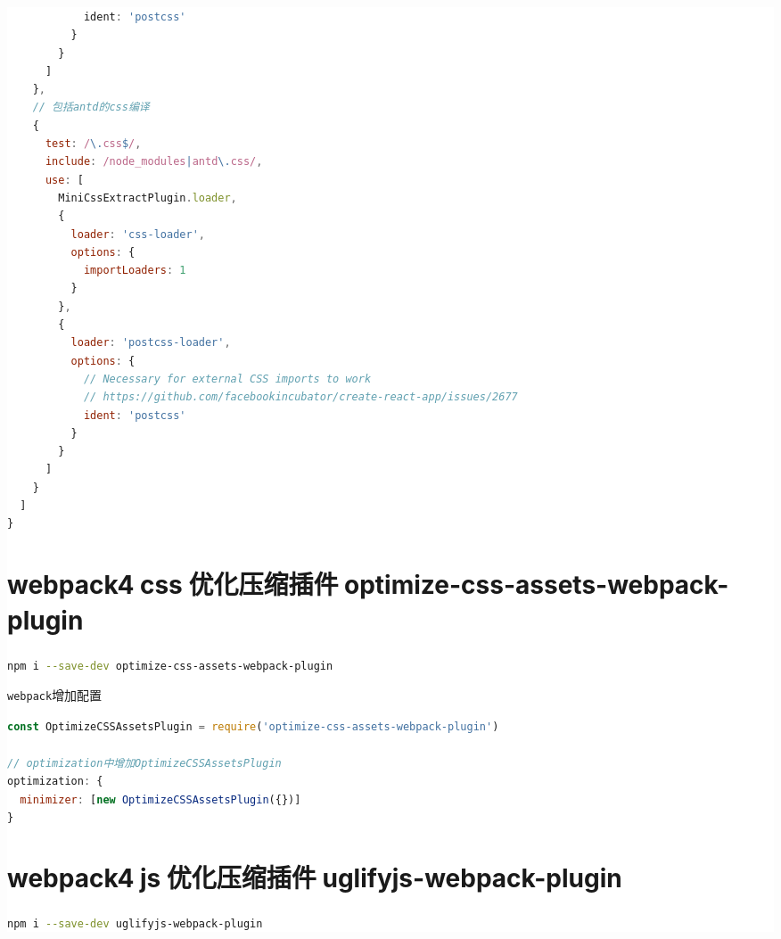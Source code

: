 ```js
            ident: 'postcss'
          }
        }
      ]
    },
    // 包括antd的css编译
    {
      test: /\.css$/,
      include: /node_modules|antd\.css/,
      use: [
        MiniCssExtractPlugin.loader,
        {
          loader: 'css-loader',
          options: {
            importLoaders: 1
          }
        },
        {
          loader: 'postcss-loader',
          options: {
            // Necessary for external CSS imports to work
            // https://github.com/facebookincubator/create-react-app/issues/2677
            ident: 'postcss'
          }
        }
      ]
    }
  ]
}
```

# webpack4 css 优化压缩插件 optimize-css-assets-webpack-plugin

```bash
npm i --save-dev optimize-css-assets-webpack-plugin
```

`webpack`增加配置

```js
const OptimizeCSSAssetsPlugin = require('optimize-css-assets-webpack-plugin')

// optimization中增加OptimizeCSSAssetsPlugin
optimization: {
  minimizer: [new OptimizeCSSAssetsPlugin({})]
}
```

# webpack4 js 优化压缩插件 uglifyjs-webpack-plugin

```bash
npm i --save-dev uglifyjs-webpack-plugin
```
